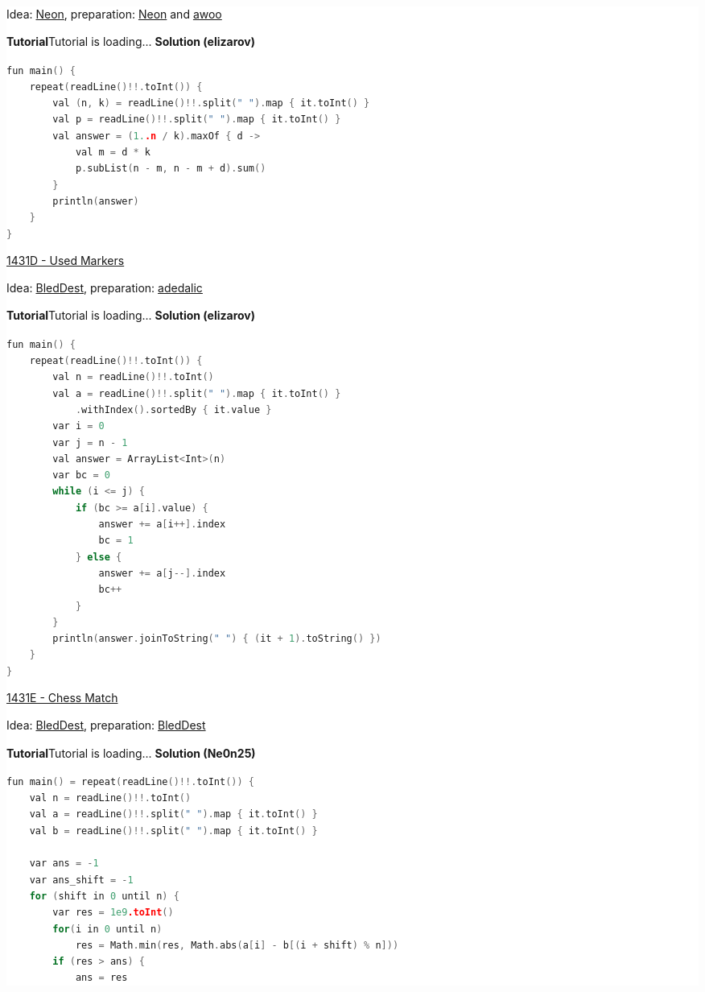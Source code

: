 Idea: [Neon](https://codeforces.com/profile/Neon "Candidate Master Neon"), preparation: [Neon](https://codeforces.com/profile/Neon "Candidate Master Neon") and [awoo](https://codeforces.com/profile/awoo "Grandmaster awoo")

 **Tutorial**Tutorial is loading... **Solution (elizarov)**
```cpp
fun main() {
    repeat(readLine()!!.toInt()) {
        val (n, k) = readLine()!!.split(" ").map { it.toInt() }
        val p = readLine()!!.split(" ").map { it.toInt() }
        val answer = (1..n / k).maxOf { d ->
            val m = d * k
            p.subList(n - m, n - m + d).sum()
        }
        println(answer)
    }
}
```
[1431D - Used Markers](../problems/D._Used_Markers.md "Kotlin Heroes 5: ICPC Round")

Idea: [BledDest](https://codeforces.com/profile/BledDest "International Grandmaster BledDest"), preparation: [adedalic](https://codeforces.com/profile/adedalic "International Master adedalic")

 **Tutorial**Tutorial is loading... **Solution (elizarov)**
```cpp
fun main() {
    repeat(readLine()!!.toInt()) {
        val n = readLine()!!.toInt()
        val a = readLine()!!.split(" ").map { it.toInt() }
            .withIndex().sortedBy { it.value }
        var i = 0
        var j = n - 1
        val answer = ArrayList<Int>(n)
        var bc = 0
        while (i <= j) {
            if (bc >= a[i].value) {
                answer += a[i++].index
                bc = 1
            } else {
                answer += a[j--].index
                bc++
            }
        }
        println(answer.joinToString(" ") { (it + 1).toString() })
    }
}
```
[1431E - Chess Match](../problems/E._Chess_Match.md "Kotlin Heroes 5: ICPC Round")

Idea: [BledDest](https://codeforces.com/profile/BledDest "International Grandmaster BledDest"), preparation: [BledDest](https://codeforces.com/profile/BledDest "International Grandmaster BledDest")

 **Tutorial**Tutorial is loading... **Solution (Ne0n25)**
```cpp
fun main() = repeat(readLine()!!.toInt()) {
	val n = readLine()!!.toInt()
	val a = readLine()!!.split(" ").map { it.toInt() }
	val b = readLine()!!.split(" ").map { it.toInt() }
	
	var ans = -1
	var ans_shift = -1
	for (shift in 0 until n) {
		var res = 1e9.toInt()
		for(i in 0 until n)
			res = Math.min(res, Math.abs(a[i] - b[(i + shift) % n]))
		if (res > ans) {
			ans = res
```